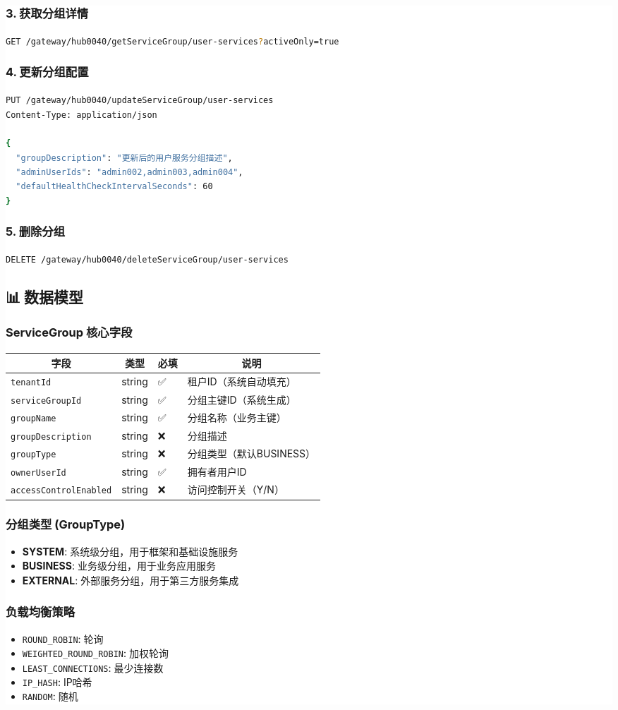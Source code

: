 ### **3. 获取分组详情**
```bash
GET /gateway/hub0040/getServiceGroup/user-services?activeOnly=true
```

### **4. 更新分组配置**
```bash
PUT /gateway/hub0040/updateServiceGroup/user-services
Content-Type: application/json

{
  "groupDescription": "更新后的用户服务分组描述",
  "adminUserIds": "admin002,admin003,admin004",
  "defaultHealthCheckIntervalSeconds": 60
}
```

### **5. 删除分组**
```bash
DELETE /gateway/hub0040/deleteServiceGroup/user-services
```

## 📊 数据模型

### **ServiceGroup 核心字段**

| 字段 | 类型 | 必填 | 说明 |
|------|------|------|------|
| `tenantId` | string | ✅ | 租户ID（系统自动填充） |
| `serviceGroupId` | string | ✅ | 分组主键ID（系统生成） |
| `groupName` | string | ✅ | 分组名称（业务主键） |
| `groupDescription` | string | ❌ | 分组描述 |
| `groupType` | string | ❌ | 分组类型（默认BUSINESS） |
| `ownerUserId` | string | ✅ | 拥有者用户ID |
| `accessControlEnabled` | string | ❌ | 访问控制开关（Y/N） |

### **分组类型 (GroupType)**

- **SYSTEM**: 系统级分组，用于框架和基础设施服务
- **BUSINESS**: 业务级分组，用于业务应用服务
- **EXTERNAL**: 外部服务分组，用于第三方服务集成

### **负载均衡策略**

- `ROUND_ROBIN`: 轮询
- `WEIGHTED_ROUND_ROBIN`: 加权轮询
- `LEAST_CONNECTIONS`: 最少连接数
- `IP_HASH`: IP哈希
- `RANDOM`: 随机
